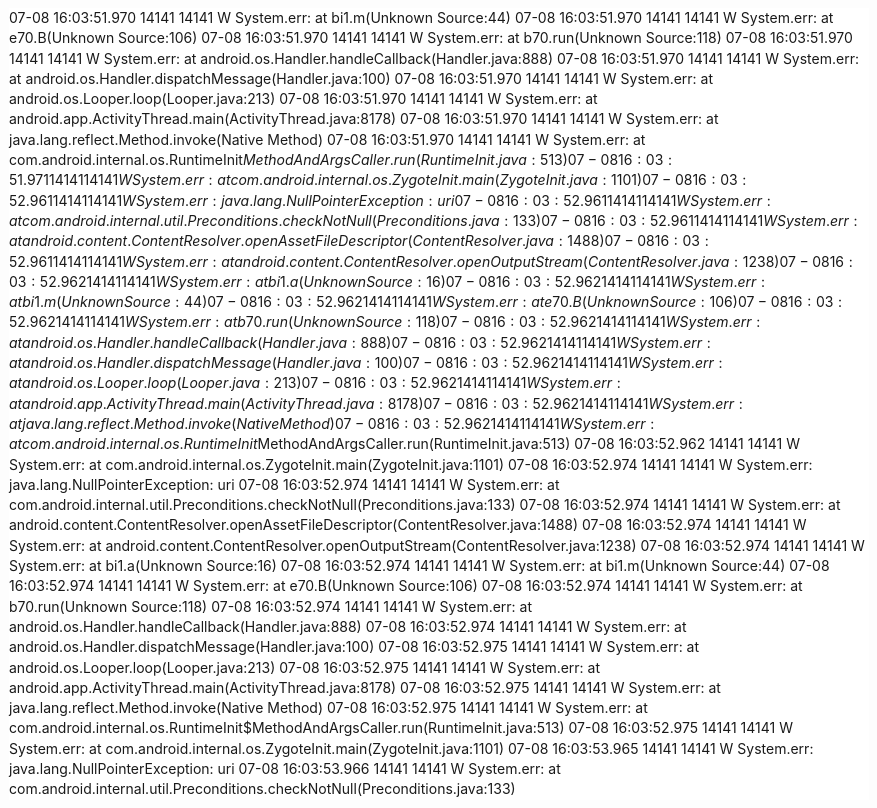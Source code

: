 07-08 16:03:51.970 14141 14141 W System.err: 	at bi1.m(Unknown Source:44)
07-08 16:03:51.970 14141 14141 W System.err: 	at e70.B(Unknown Source:106)
07-08 16:03:51.970 14141 14141 W System.err: 	at b70.run(Unknown Source:118)
07-08 16:03:51.970 14141 14141 W System.err: 	at android.os.Handler.handleCallback(Handler.java:888)
07-08 16:03:51.970 14141 14141 W System.err: 	at android.os.Handler.dispatchMessage(Handler.java:100)
07-08 16:03:51.970 14141 14141 W System.err: 	at android.os.Looper.loop(Looper.java:213)
07-08 16:03:51.970 14141 14141 W System.err: 	at android.app.ActivityThread.main(ActivityThread.java:8178)
07-08 16:03:51.970 14141 14141 W System.err: 	at java.lang.reflect.Method.invoke(Native Method)
07-08 16:03:51.970 14141 14141 W System.err: 	at com.android.internal.os.RuntimeInit$MethodAndArgsCaller.run(RuntimeInit.java:513)
07-08 16:03:51.971 14141 14141 W System.err: 	at com.android.internal.os.ZygoteInit.main(ZygoteInit.java:1101)
07-08 16:03:52.961 14141 14141 W System.err: java.lang.NullPointerException: uri
07-08 16:03:52.961 14141 14141 W System.err: 	at com.android.internal.util.Preconditions.checkNotNull(Preconditions.java:133)
07-08 16:03:52.961 14141 14141 W System.err: 	at android.content.ContentResolver.openAssetFileDescriptor(ContentResolver.java:1488)
07-08 16:03:52.961 14141 14141 W System.err: 	at android.content.ContentResolver.openOutputStream(ContentResolver.java:1238)
07-08 16:03:52.962 14141 14141 W System.err: 	at bi1.a(Unknown Source:16)
07-08 16:03:52.962 14141 14141 W System.err: 	at bi1.m(Unknown Source:44)
07-08 16:03:52.962 14141 14141 W System.err: 	at e70.B(Unknown Source:106)
07-08 16:03:52.962 14141 14141 W System.err: 	at b70.run(Unknown Source:118)
07-08 16:03:52.962 14141 14141 W System.err: 	at android.os.Handler.handleCallback(Handler.java:888)
07-08 16:03:52.962 14141 14141 W System.err: 	at android.os.Handler.dispatchMessage(Handler.java:100)
07-08 16:03:52.962 14141 14141 W System.err: 	at android.os.Looper.loop(Looper.java:213)
07-08 16:03:52.962 14141 14141 W System.err: 	at android.app.ActivityThread.main(ActivityThread.java:8178)
07-08 16:03:52.962 14141 14141 W System.err: 	at java.lang.reflect.Method.invoke(Native Method)
07-08 16:03:52.962 14141 14141 W System.err: 	at com.android.internal.os.RuntimeInit$MethodAndArgsCaller.run(RuntimeInit.java:513)
07-08 16:03:52.962 14141 14141 W System.err: 	at com.android.internal.os.ZygoteInit.main(ZygoteInit.java:1101)
07-08 16:03:52.974 14141 14141 W System.err: java.lang.NullPointerException: uri
07-08 16:03:52.974 14141 14141 W System.err: 	at com.android.internal.util.Preconditions.checkNotNull(Preconditions.java:133)
07-08 16:03:52.974 14141 14141 W System.err: 	at android.content.ContentResolver.openAssetFileDescriptor(ContentResolver.java:1488)
07-08 16:03:52.974 14141 14141 W System.err: 	at android.content.ContentResolver.openOutputStream(ContentResolver.java:1238)
07-08 16:03:52.974 14141 14141 W System.err: 	at bi1.a(Unknown Source:16)
07-08 16:03:52.974 14141 14141 W System.err: 	at bi1.m(Unknown Source:44)
07-08 16:03:52.974 14141 14141 W System.err: 	at e70.B(Unknown Source:106)
07-08 16:03:52.974 14141 14141 W System.err: 	at b70.run(Unknown Source:118)
07-08 16:03:52.974 14141 14141 W System.err: 	at android.os.Handler.handleCallback(Handler.java:888)
07-08 16:03:52.974 14141 14141 W System.err: 	at android.os.Handler.dispatchMessage(Handler.java:100)
07-08 16:03:52.975 14141 14141 W System.err: 	at android.os.Looper.loop(Looper.java:213)
07-08 16:03:52.975 14141 14141 W System.err: 	at android.app.ActivityThread.main(ActivityThread.java:8178)
07-08 16:03:52.975 14141 14141 W System.err: 	at java.lang.reflect.Method.invoke(Native Method)
07-08 16:03:52.975 14141 14141 W System.err: 	at com.android.internal.os.RuntimeInit$MethodAndArgsCaller.run(RuntimeInit.java:513)
07-08 16:03:52.975 14141 14141 W System.err: 	at com.android.internal.os.ZygoteInit.main(ZygoteInit.java:1101)
07-08 16:03:53.965 14141 14141 W System.err: java.lang.NullPointerException: uri
07-08 16:03:53.966 14141 14141 W System.err: 	at com.android.internal.util.Preconditions.checkNotNull(Preconditions.java:133)